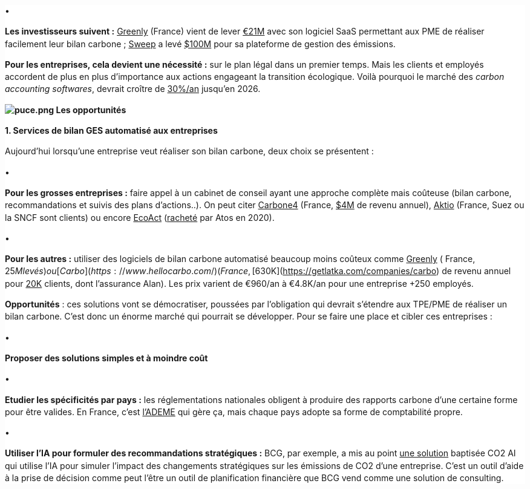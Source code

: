 •

**Les investisseurs suivent :** [Greenly](https://www.greenly.earth/) (France) vient de lever [€21M](https://www.usine-digitale.fr/article/greenly-leve-21-millions-d-euros-pour-son-logiciel-de-comptabilite-carbone.N1995837) avec son logiciel SaaS permettant aux PME de réaliser facilement leur bilan carbone ; [Sweep](https://www.sweep.net/) a levé [$100M](https://techcrunch.com/2022/04/04/sweep-series-b-investment/) pour sa plateforme de gestion des émissions.

**Pour les entreprises, cela devient une nécessité :** sur le plan légal dans un premier temps. Mais les clients et employés accordent de plus en plus d’importance aux actions engageant la transition écologique. Voilà pourquoi le marché des _carbon accounting softwares_, devrait croître de [30%/an](https://www.technavio.com/report/carbon-accounting-software-market-size-industry-analysis) jusqu’en 2026.

**![puce.png](https://mcusercontent.com/bf57291e7873c25f0d0dd44df/images/bd9ddb2c-cc14-4d54-bcb5-ca9730d4248a.png) Les opportunités**

**1. Services de bilan GES automatisé aux entreprises**

Aujourd’hui lorsqu’une entreprise veut réaliser son bilan carbone, deux choix se présentent :

•

**Pour les grosses entreprises :** faire appel à un cabinet de conseil ayant une approche complète mais coûteuse (bilan carbone, recommandations et suivis des plans d’actions..). On peut citer [Carbone4](https://www.carbone4.com/) (France, [$4M](https://www.dnb.com/business-directory/company-profiles.carbone_4.5ca7b88f0764c4a09faa276d08812aec.html) de revenu annuel), [Aktio](https://www.aktio.cc/) (France, Suez ou la SNCF sont clients) ou encore [EcoAct](https://eco-act.com/) ([racheté](https://eco-act.com/press/atos-acquisition-of-ecoact-complete/) par Atos en 2020).

•

**Pour les autres :** utiliser des logiciels de bilan carbone automatisé beaucoup moins coûteux comme [Greenly](https://www.greenly.earth/) ( France, $25M levés) ou [Carbo](https://www.hellocarbo.com/) (France, [$630K](https://getlatka.com/companies/carbo) de revenu annuel pour [20K](https://getlatka.com/companies/carbo) clients, dont l’assurance Alan). Les prix varient de €960/an à €4.8K/an pour une entreprise +250 employés.

**Opportunités** : ces solutions vont se démocratiser, poussées par l’obligation qui devrait s’étendre aux TPE/PME de réaliser un bilan carbone. C’est donc un énorme marché qui pourrait se développer. Pour se faire une place et cibler ces entreprises :

•

**Proposer des solutions simples et à moindre coût**

•

**Etudier les spécificités par pays :** les réglementations nationales obligent à produire des rapports carbone d’une certaine forme pour être valides. En France, c’est [l’ADEME](https://bilans-ges.ademe.fr/fr/accueil/contenu/index/page/m%25C3%25A9thodes%2Bde%2Bcalcul/siGras/0) qui gère ça, mais chaque pays adopte sa forme de comptabilité propre.

•

**Utiliser l’IA pour formuler des recommandations stratégiques :** BCG, par exemple, a mis au point [une solution](https://www.bcg.com/beyond-consulting/bcg-gamma/co2-ai-for-sustainability?utm_source=search&utm_medium=cpc&utm_campaign=gamma&utm_description=none&utm_topic=co2ai&utm_geo=global&utm_content=co2ai&gclid=Cj0KCQjwwJuVBhCAARIsAOPwGAQih-yHyCRTlRyZyNj4q__NGn-3leL-H2mYfiRgr1-XiVLaT5yf6FoaApp1EALw_wcB) baptisée CO2 AI qui utilise l’IA pour simuler l’impact des changements stratégiques sur les émissions de CO2 d’une entreprise. C’est un outil d’aide à la prise de décision comme peut l’être un outil de planification financière que BCG vend comme une solution de consulting.
